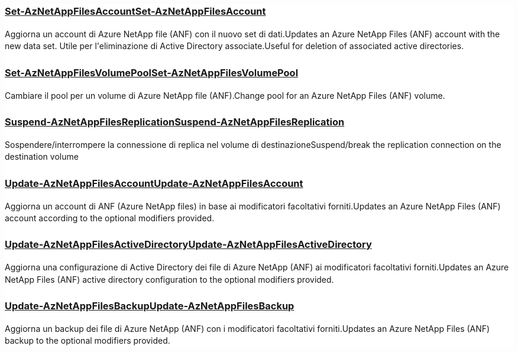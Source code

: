 ### [<span data-ttu-id="8ec85-167">Set-AzNetAppFilesAccount</span><span class="sxs-lookup"><span data-stu-id="8ec85-167">Set-AzNetAppFilesAccount</span></span>](Set-AzNetAppFilesAccount.md)
<span data-ttu-id="8ec85-168">Aggiorna un account di Azure NetApp file (ANF) con il nuovo set di dati.</span><span class="sxs-lookup"><span data-stu-id="8ec85-168">Updates an Azure NetApp Files (ANF) account with the new data set.</span></span> <span data-ttu-id="8ec85-169">Utile per l'eliminazione di Active Directory associate.</span><span class="sxs-lookup"><span data-stu-id="8ec85-169">Useful for deletion of associated active directories.</span></span>

### [<span data-ttu-id="8ec85-170">Set-AzNetAppFilesVolumePool</span><span class="sxs-lookup"><span data-stu-id="8ec85-170">Set-AzNetAppFilesVolumePool</span></span>](Set-AzNetAppFilesVolumePool.md)
<span data-ttu-id="8ec85-171">Cambiare il pool per un volume di Azure NetApp file (ANF).</span><span class="sxs-lookup"><span data-stu-id="8ec85-171">Change pool for an Azure NetApp Files (ANF) volume.</span></span>

### [<span data-ttu-id="8ec85-172">Suspend-AzNetAppFilesReplication</span><span class="sxs-lookup"><span data-stu-id="8ec85-172">Suspend-AzNetAppFilesReplication</span></span>](Suspend-AzNetAppFilesReplication.md)
<span data-ttu-id="8ec85-173">Sospendere/interrompere la connessione di replica nel volume di destinazione</span><span class="sxs-lookup"><span data-stu-id="8ec85-173">Suspend/break the replication connection on the destination volume</span></span>

### [<span data-ttu-id="8ec85-174">Update-AzNetAppFilesAccount</span><span class="sxs-lookup"><span data-stu-id="8ec85-174">Update-AzNetAppFilesAccount</span></span>](Update-AzNetAppFilesAccount.md)
<span data-ttu-id="8ec85-175">Aggiorna un account di ANF (Azure NetApp files) in base ai modificatori facoltativi forniti.</span><span class="sxs-lookup"><span data-stu-id="8ec85-175">Updates an Azure NetApp Files (ANF) account according to the optional modifiers provided.</span></span>

### [<span data-ttu-id="8ec85-176">Update-AzNetAppFilesActiveDirectory</span><span class="sxs-lookup"><span data-stu-id="8ec85-176">Update-AzNetAppFilesActiveDirectory</span></span>](Update-AzNetAppFilesActiveDirectory.md)
<span data-ttu-id="8ec85-177">Aggiorna una configurazione di Active Directory dei file di Azure NetApp (ANF) ai modificatori facoltativi forniti.</span><span class="sxs-lookup"><span data-stu-id="8ec85-177">Updates an Azure NetApp Files (ANF) active directory configuration to the optional modifiers provided.</span></span>

### [<span data-ttu-id="8ec85-178">Update-AzNetAppFilesBackup</span><span class="sxs-lookup"><span data-stu-id="8ec85-178">Update-AzNetAppFilesBackup</span></span>](Update-AzNetAppFilesBackup.md)
<span data-ttu-id="8ec85-179">Aggiorna un backup dei file di Azure NetApp (ANF) con i modificatori facoltativi forniti.</span><span class="sxs-lookup"><span data-stu-id="8ec85-179">Updates an Azure NetApp Files (ANF) backup to the optional modifiers provided.</span></span>

